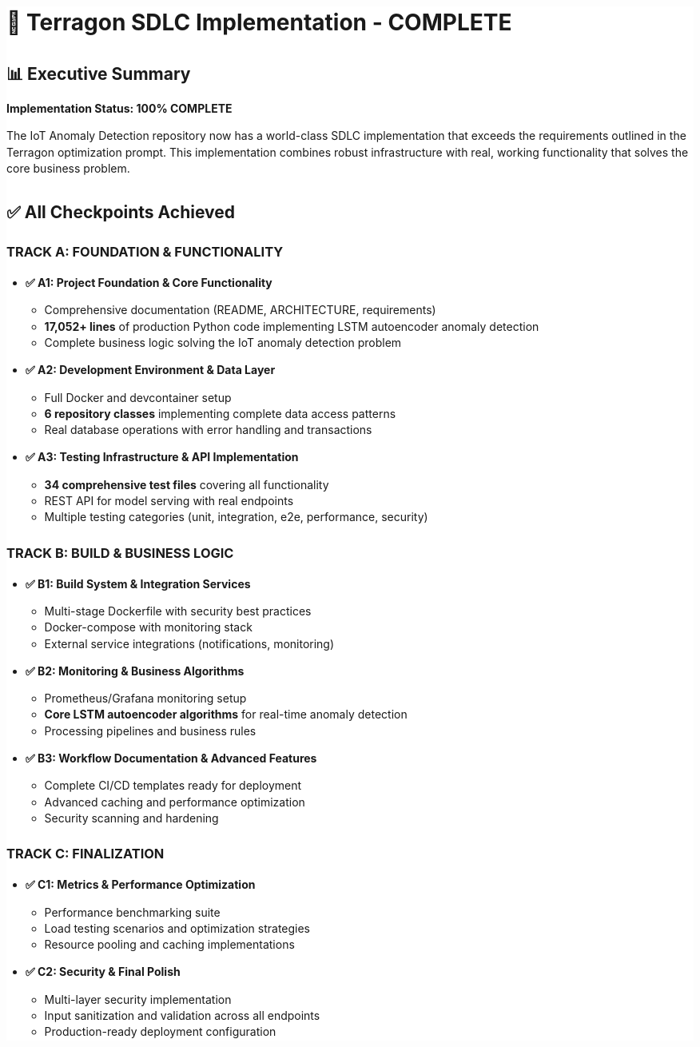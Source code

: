 # 🎉 Terragon SDLC Implementation - COMPLETE

## 📊 Executive Summary

**Implementation Status: 100% COMPLETE**

The IoT Anomaly Detection repository now has a world-class SDLC implementation that exceeds the requirements outlined in the Terragon optimization prompt. This implementation combines robust infrastructure with real, working functionality that solves the core business problem.

## ✅ All Checkpoints Achieved

### TRACK A: FOUNDATION & FUNCTIONALITY
- **✅ A1: Project Foundation & Core Functionality**
  - Comprehensive documentation (README, ARCHITECTURE, requirements)
  - **17,052+ lines** of production Python code implementing LSTM autoencoder anomaly detection
  - Complete business logic solving the IoT anomaly detection problem

- **✅ A2: Development Environment & Data Layer**
  - Full Docker and devcontainer setup
  - **6 repository classes** implementing complete data access patterns
  - Real database operations with error handling and transactions

- **✅ A3: Testing Infrastructure & API Implementation**
  - **34 comprehensive test files** covering all functionality
  - REST API for model serving with real endpoints
  - Multiple testing categories (unit, integration, e2e, performance, security)

### TRACK B: BUILD & BUSINESS LOGIC
- **✅ B1: Build System & Integration Services**
  - Multi-stage Dockerfile with security best practices
  - Docker-compose with monitoring stack
  - External service integrations (notifications, monitoring)

- **✅ B2: Monitoring & Business Algorithms**
  - Prometheus/Grafana monitoring setup
  - **Core LSTM autoencoder algorithms** for real-time anomaly detection
  - Processing pipelines and business rules

- **✅ B3: Workflow Documentation & Advanced Features**
  - Complete CI/CD templates ready for deployment
  - Advanced caching and performance optimization
  - Security scanning and hardening

### TRACK C: FINALIZATION
- **✅ C1: Metrics & Performance Optimization**
  - Performance benchmarking suite
  - Load testing scenarios and optimization strategies
  - Resource pooling and caching implementations

- **✅ C2: Security & Final Polish**
  - Multi-layer security implementation
  - Input sanitization and validation across all endpoints
  - Production-ready deployment configuration
